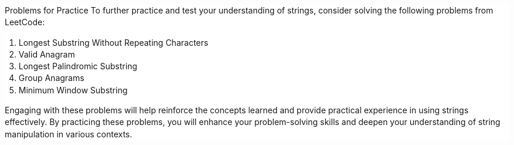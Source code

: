 Problems for Practice
To further practice and test your understanding of strings, consider solving the following problems from LeetCode:

1. Longest Substring Without Repeating Characters
2. Valid Anagram
3. Longest Palindromic Substring
4. Group Anagrams
5. Minimum Window Substring

Engaging with these problems will help reinforce the concepts learned and provide practical experience in using strings effectively. By practicing these problems, you will enhance your problem-solving skills and deepen your understanding of string manipulation in various contexts.
